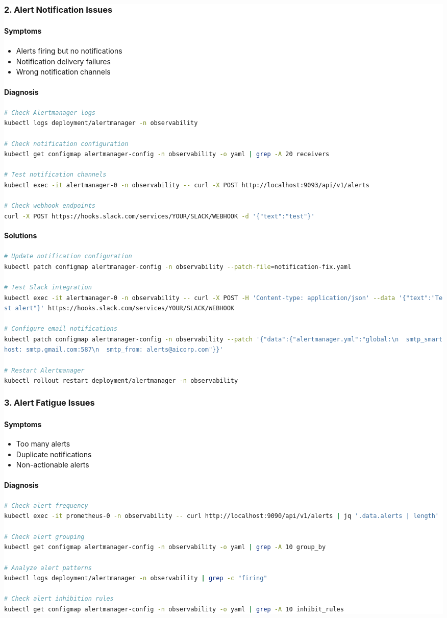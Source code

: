 ### 2. Alert Notification Issues

#### Symptoms
- Alerts firing but no notifications
- Notification delivery failures
- Wrong notification channels

#### Diagnosis
```bash
# Check Alertmanager logs
kubectl logs deployment/alertmanager -n observability

# Check notification configuration
kubectl get configmap alertmanager-config -n observability -o yaml | grep -A 20 receivers

# Test notification channels
kubectl exec -it alertmanager-0 -n observability -- curl -X POST http://localhost:9093/api/v1/alerts

# Check webhook endpoints
curl -X POST https://hooks.slack.com/services/YOUR/SLACK/WEBHOOK -d '{"text":"test"}'
```

#### Solutions
```bash
# Update notification configuration
kubectl patch configmap alertmanager-config -n observability --patch-file=notification-fix.yaml

# Test Slack integration
kubectl exec -it alertmanager-0 -n observability -- curl -X POST -H 'Content-type: application/json' --data '{"text":"Test alert"}' https://hooks.slack.com/services/YOUR/SLACK/WEBHOOK

# Configure email notifications
kubectl patch configmap alertmanager-config -n observability --patch '{"data":{"alertmanager.yml":"global:\n  smtp_smarthost: smtp.gmail.com:587\n  smtp_from: alerts@aicorp.com"}}'

# Restart Alertmanager
kubectl rollout restart deployment/alertmanager -n observability
```

### 3. Alert Fatigue Issues

#### Symptoms
- Too many alerts
- Duplicate notifications
- Non-actionable alerts

#### Diagnosis
```bash
# Check alert frequency
kubectl exec -it prometheus-0 -n observability -- curl http://localhost:9090/api/v1/alerts | jq '.data.alerts | length'

# Check alert grouping
kubectl get configmap alertmanager-config -n observability -o yaml | grep -A 10 group_by

# Analyze alert patterns
kubectl logs deployment/alertmanager -n observability | grep -c "firing"

# Check alert inhibition rules
kubectl get configmap alertmanager-config -n observability -o yaml | grep -A 10 inhibit_rules
```
